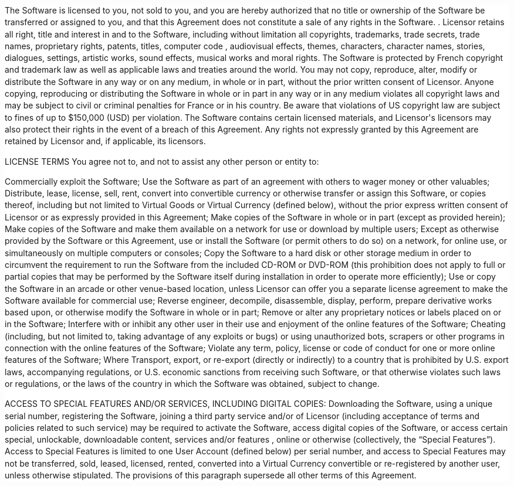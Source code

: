 The Software is licensed to you, not sold to you, and you are hereby authorized that no title or ownership of the Software be transferred or assigned to you, and that this Agreement does not constitute a sale of any rights in the Software. . Licensor retains all right, title and interest in and to the Software, including without limitation all copyrights, trademarks, trade secrets, trade names, proprietary rights, patents, titles, computer code , audiovisual effects, themes, characters, character names, stories, dialogues, settings, artistic works, sound effects, musical works and moral rights. The Software is protected by French copyright and trademark law as well as applicable laws and treaties around the world. You may not copy, reproduce, alter, modify or distribute the Software in any way or on any medium, in whole or in part, without the prior written consent of Licensor. Anyone copying, reproducing or distributing the Software in whole or in part in any way or in any medium violates all copyright laws and may be subject to civil or criminal penalties for France or in his country. Be aware that violations of US copyright law are subject to fines of up to $150,000 (USD) per violation. The Software contains certain licensed materials, and Licensor's licensors may also protect their rights in the event of a breach of this Agreement. Any rights not expressly granted by this Agreement are retained by Licensor and, if applicable, its licensors.

LICENSE TERMS
You agree not to, and not to assist any other person or entity to:

Commercially exploit the Software;
Use the Software as part of an agreement with others to wager money or other valuables;
Distribute, lease, license, sell, rent, convert into convertible currency or otherwise transfer or assign this Software, or copies thereof, including but not limited to Virtual Goods or Virtual Currency (defined below), without the prior express written consent of Licensor or as expressly provided in this Agreement;
Make copies of the Software in whole or in part (except as provided herein);
Make copies of the Software and make them available on a network for use or download by multiple users;
Except as otherwise provided by the Software or this Agreement, use or install the Software (or permit others to do so) on a network, for online use, or simultaneously on multiple computers or consoles;
Copy the Software to a hard disk or other storage medium in order to circumvent the requirement to run the Software from the included CD-ROM or DVD-ROM (this prohibition does not apply to full or partial copies that may be performed by the Software itself during installation in order to operate more efficiently);
Use or copy the Software in an arcade or other venue-based location, unless Licensor can offer you a separate license agreement to make the Software available for commercial use;
Reverse engineer, decompile, disassemble, display, perform, prepare derivative works based upon, or otherwise modify the Software in whole or in part;
Remove or alter any proprietary notices or labels placed on or in the Software;
Interfere with or inhibit any other user in their use and enjoyment of the online features of the Software;
Cheating (including, but not limited to, taking advantage of any exploits or bugs) or using unauthorized bots, scrapers or other programs in connection with the online features of the Software;
Violate any term, policy, license or code of conduct for one or more online features of the Software; Where
Transport, export, or re-export (directly or indirectly) to a country that is prohibited by U.S. export laws, accompanying regulations, or U.S. economic sanctions from receiving such Software, or that otherwise violates such laws or regulations, or the laws of the country in which the Software was obtained, subject to change.

ACCESS TO SPECIAL FEATURES AND/OR SERVICES, INCLUDING DIGITAL COPIES: Downloading the Software, using a unique serial number, registering the Software, joining a third party service and/or of Licensor (including acceptance of terms and policies related to such service) may be required to activate the Software, access digital copies of the Software, or access certain special, unlockable, downloadable content, services and/or features , online or otherwise (collectively, the “Special Features”). Access to Special Features is limited to one User Account (defined below) per serial number, and access to Special Features may not be transferred, sold, leased, licensed, rented, converted into a Virtual Currency convertible or re-registered by another user, unless otherwise stipulated. The provisions of this paragraph supersede all other terms of this Agreement.
